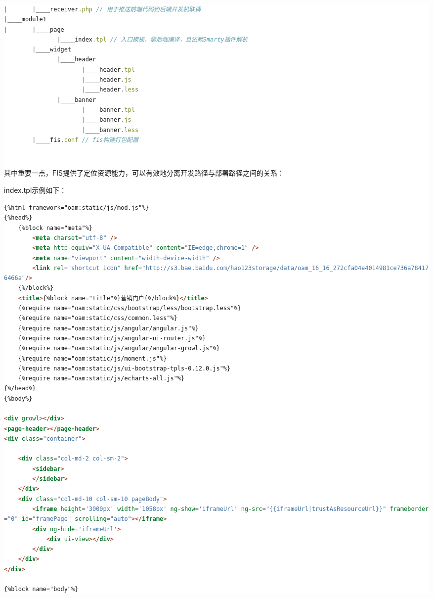 ```js
|       |____receiver.php // 用于推送前端代码到后端开发机联调
|____module1
|       |____page
               |____index.tpl // 入口模板，需后端编译，且依赖Smarty插件解析
        |____widget
               |____header
                      |____header.tpl
                      |____header.js
                      |____header.less
               |____banner
                      |____banner.tpl
                      |____banner.js
                      |____banner.less 
        |____fis.conf // fis构建打包配置

```

<img src=""></img>

其中重要一点，FIS提供了定位资源能力，可以有效地分离开发路径与部署路径之间的关系：
<img src=""></img>

index.tpl示例如下：

```html
{%html framework="oam:static/js/mod.js"%}
{%head%}
    {%block name="meta"%}
        <meta charset="utf-8" />
        <meta http-equiv="X-UA-Compatible" content="IE=edge,chrome=1" />
        <meta name="viewport" content="width=device-width" />
        <link rel="shortcut icon" href="http://s3.bae.baidu.com/hao123storage/data/oam_16_16_272cfa04e4014981ce736a784176466a"/>
    {%/block%}
    <title>{%block name="title"%}营销门户{%/block%}</title>
    {%require name="oam:static/css/bootstrap/less/bootstrap.less"%}
    {%require name="oam:static/css/common.less"%}
    {%require name="oam:static/js/angular/angular.js"%}
    {%require name="oam:static/js/angular-ui-router.js"%}
    {%require name="oam:static/js/angular/angular-growl.js"%}
    {%require name="oam:static/js/moment.js"%}
    {%require name="oam:static/js/ui-bootstrap-tpls-0.12.0.js"%}
    {%require name="oam:static/js/echarts-all.js"%}
{%/head%}
{%body%}

<div growl></div>
<page-header></page-header>
<div class="container">

    <div class="col-md-2 col-sm-2">
        <sidebar>
        </sidebar>
    </div> 
    <div class="col-md-10 col-sm-10 pageBody">
        <iframe height='3000px' width='1058px' ng-show='iframeUrl' ng-src="{{iframeUrl|trustAsResourceUrl}}" frameborder="0" id="framePage" scrolling="auto"></iframe>
        <div ng-hide='iframeUrl'>
            <div ui-view></div>
        </div>
    </div>
</div>

{%block name="body"%}
```